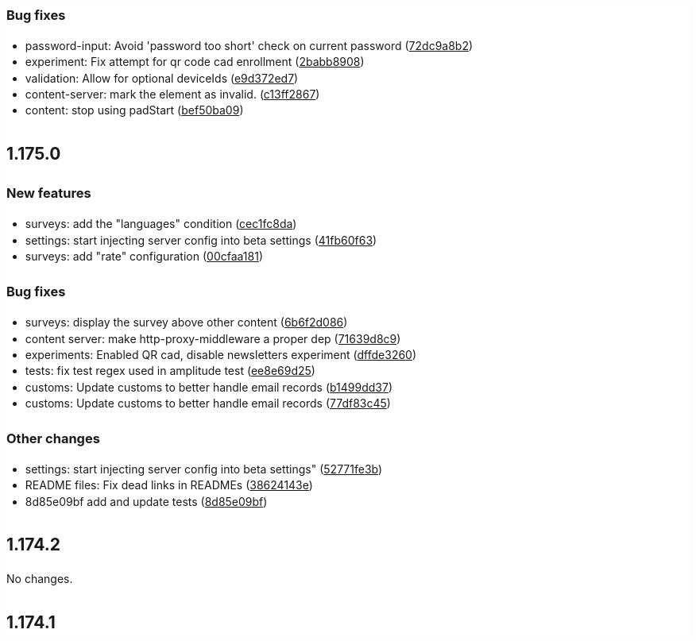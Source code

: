 ### Bug fixes

- password-input: Avoid 'password too short' check on current password ([72dc9a8b2](https://github.com/mozilla/fxa/commit/72dc9a8b2))
- experiment: Fix attempt for qr code cad enrollment ([2babb8908](https://github.com/mozilla/fxa/commit/2babb8908))
- validation: Allow for optional deviceIds ([e9d372ed7](https://github.com/mozilla/fxa/commit/e9d372ed7))
- content-server: mark the element as invalid. ([c13ff2867](https://github.com/mozilla/fxa/commit/c13ff2867))
- content: stop using padStart ([bef50ba09](https://github.com/mozilla/fxa/commit/bef50ba09))

## 1.175.0

### New features

- surveys: add the "languages" condition ([cec1fc8da](https://github.com/mozilla/fxa/commit/cec1fc8da))
- settings: start injecting server config into beta settings ([41fb60f63](https://github.com/mozilla/fxa/commit/41fb60f63))
- surveys: add "rate" configuration ([00cfaa181](https://github.com/mozilla/fxa/commit/00cfaa181))

### Bug fixes

- surveys: display the survey above other content ([6b6f2d086](https://github.com/mozilla/fxa/commit/6b6f2d086))
- content server: make http-proxy-middleware a proper dep ([71639d8c9](https://github.com/mozilla/fxa/commit/71639d8c9))
- experiments: Enabled QR cad, disable newsletters experiment ([dffde3260](https://github.com/mozilla/fxa/commit/dffde3260))
- tests: fix test regex used in amplitude test ([ee8e69d25](https://github.com/mozilla/fxa/commit/ee8e69d25))
- customs: Update customs to better handle email records ([b1499dd37](https://github.com/mozilla/fxa/commit/b1499dd37))
- customs: Update customs to better handle email records ([77df83c45](https://github.com/mozilla/fxa/commit/77df83c45))

### Other changes

- settings: start injecting server config into beta settings" ([52771fe3b](https://github.com/mozilla/fxa/commit/52771fe3b))
- README files: Fix dead links in READMEs ([38624143e](https://github.com/mozilla/fxa/commit/38624143e))
- 8d85e09bf add and update tests ([8d85e09bf](https://github.com/mozilla/fxa/commit/8d85e09bf))

## 1.174.2

No changes.

## 1.174.1
